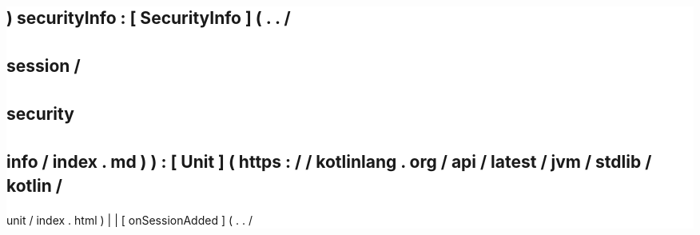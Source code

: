 )
securityInfo
:
[
SecurityInfo
]
(
.
.
/
-
session
/
-
security
-
info
/
index
.
md
)
)
:
[
Unit
]
(
https
:
/
/
kotlinlang
.
org
/
api
/
latest
/
jvm
/
stdlib
/
kotlin
/
-
unit
/
index
.
html
)
|
|
[
onSessionAdded
]
(
.
.
/
